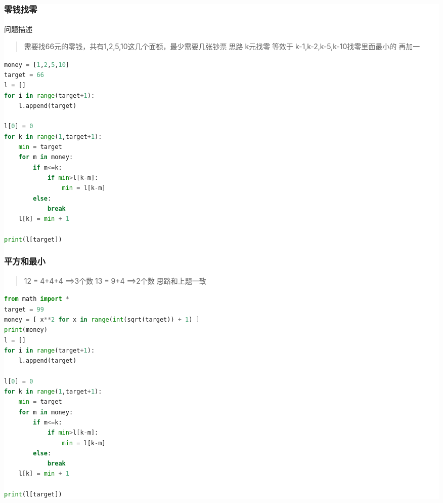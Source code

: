 
### 零钱找零

问题描述
>需要找66元的零钱，共有1,2,5,10这几个面额，最少需要几张钞票
思路
>k元找零 等效于 k-1,k-2,k-5,k-10找零里面最小的 再加一

```python
money = [1,2,5,10]
target = 66
l = []
for i in range(target+1):
	l.append(target)

l[0] = 0
for k in range(1,target+1):
	min = target
	for m in money:
		if m<=k:
			if min>l[k-m]:
				min = l[k-m]
		else:
			break
	l[k] = min + 1

print(l[target])
```


### 平方和最小
>12 = 4+4+4 ==>3个数
>13 = 9+4   ==>2个数
思路和上题一致

```python
from math import *
target = 99
money = [ x**2 for x in range(int(sqrt(target)) + 1) ]
print(money)
l = []
for i in range(target+1):
	l.append(target)

l[0] = 0
for k in range(1,target+1):
	min = target
	for m in money:
		if m<=k:
			if min>l[k-m]:
				min = l[k-m]
		else:
			break
	l[k] = min + 1

print(l[target])
```
